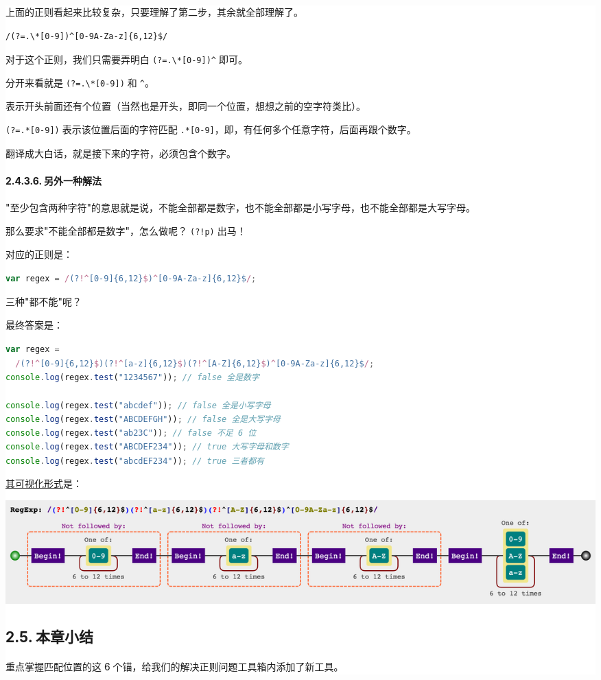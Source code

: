 上面的正则看起来比较复杂，只要理解了第二步，其余就全部理解了。

`/(?=.\*[0-9])^[0-9A-Za-z]{6,12}$/`

对于这个正则，我们只需要弄明白 `(?=.\*[0-9])^` 即可。

分开来看就是 `(?=.\*[0-9])` 和 `^`。

表示开头前面还有个位置（当然也是开头，即同一个位置，想想之前的空字符类比）。

`(?=.*[0-9])` 表示该位置后面的字符匹配 `.*[0-9]`，即，有任何多个任意字符，后面再跟个数字。

翻译成大白话，就是接下来的字符，必须包含个数字。

#### 2.4.3.6. 另外一种解法

"至少包含两种字符"的意思就是说，不能全部都是数字，也不能全部都是小写字母，也不能全部都是大写字母。

那么要求"不能全部都是数字"，怎么做呢？ `(?!p)` 出马！

对应的正则是：

```js
var regex = /(?!^[0-9]{6,12}$)^[0-9A-Za-z]{6,12}$/;
```

三种"都不能"呢？

最终答案是：

```js
var regex =
  /(?!^[0-9]{6,12}$)(?!^[a-z]{6,12}$)(?!^[A-Z]{6,12}$)^[0-9A-Za-z]{6,12}$/;
console.log(regex.test("1234567")); // false 全是数字

console.log(regex.test("abcdef")); // false 全是小写字母
console.log(regex.test("ABCDEFGH")); // false 全是大写字母
console.log(regex.test("ab23C")); // false 不足 6 位
console.log(regex.test("ABCDEF234")); // true 大写字母和数字
console.log(regex.test("abcdEF234")); // true 三者都有
```

[其可视化形式](<https://jex.im/regulex/#!flags=&re=(%3F!%5E%5B0-9%5D%7B6%2C12%7D%24)(%3F!%5E%5Ba-z%5D%7B6%2C12%7D%24)(%3F!%5E%5BA-Z%5D%7B6%2C12%7D%24)%5E%5B0-9A-Za-z%5D%7B6%2C12%7D%24>)是：

![2.4.3.6](/assets/2.4.3.6.png)

## 2.5. 本章小结

重点掌握匹配位置的这 6 个锚，给我们的解决正则问题工具箱内添加了新工具。
